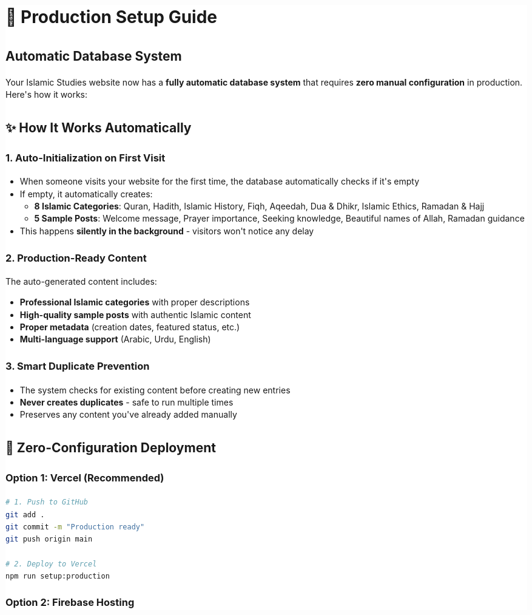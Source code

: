 # 🚀 Production Setup Guide

## Automatic Database System

Your Islamic Studies website now has a **fully automatic database system** that requires **zero manual configuration** in production. Here's how it works:

## ✨ How It Works Automatically

### 1. **Auto-Initialization on First Visit**

- When someone visits your website for the first time, the database automatically checks if it's empty
- If empty, it automatically creates:
  - **8 Islamic Categories**: Quran, Hadith, Islamic History, Fiqh, Aqeedah, Dua & Dhikr, Islamic Ethics, Ramadan & Hajj
  - **5 Sample Posts**: Welcome message, Prayer importance, Seeking knowledge, Beautiful names of Allah, Ramadan guidance
- This happens **silently in the background** - visitors won't notice any delay

### 2. **Production-Ready Content**

The auto-generated content includes:

- **Professional Islamic categories** with proper descriptions
- **High-quality sample posts** with authentic Islamic content
- **Proper metadata** (creation dates, featured status, etc.)
- **Multi-language support** (Arabic, Urdu, English)

### 3. **Smart Duplicate Prevention**

- The system checks for existing content before creating new entries
- **Never creates duplicates** - safe to run multiple times
- Preserves any content you've already added manually

## 🎯 Zero-Configuration Deployment

### Option 1: Vercel (Recommended)

```bash
# 1. Push to GitHub
git add .
git commit -m "Production ready"
git push origin main

# 2. Deploy to Vercel
npm run setup:production
```

### Option 2: Firebase Hosting
